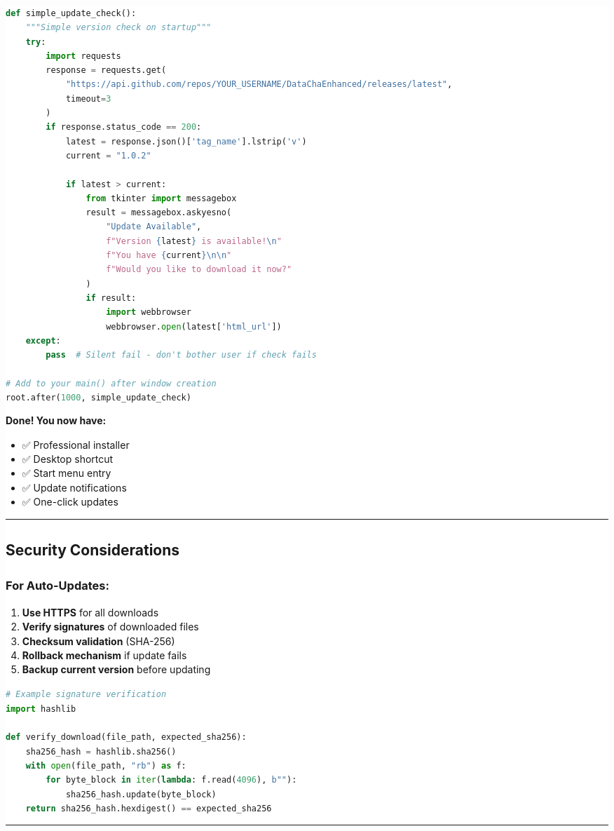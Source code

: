 ```python
def simple_update_check():
    """Simple version check on startup"""
    try:
        import requests
        response = requests.get(
            "https://api.github.com/repos/YOUR_USERNAME/DataChaEnhanced/releases/latest",
            timeout=3
        )
        if response.status_code == 200:
            latest = response.json()['tag_name'].lstrip('v')
            current = "1.0.2"
            
            if latest > current:
                from tkinter import messagebox
                result = messagebox.askyesno(
                    "Update Available",
                    f"Version {latest} is available!\n"
                    f"You have {current}\n\n"
                    f"Would you like to download it now?"
                )
                if result:
                    import webbrowser
                    webbrowser.open(latest['html_url'])
    except:
        pass  # Silent fail - don't bother user if check fails

# Add to your main() after window creation
root.after(1000, simple_update_check)
```

**Done! You now have:**
- ✅ Professional installer
- ✅ Desktop shortcut
- ✅ Start menu entry
- ✅ Update notifications
- ✅ One-click updates

---

## Security Considerations

### For Auto-Updates:
1. **Use HTTPS** for all downloads
2. **Verify signatures** of downloaded files
3. **Checksum validation** (SHA-256)
4. **Rollback mechanism** if update fails
5. **Backup current version** before updating

```python
# Example signature verification
import hashlib

def verify_download(file_path, expected_sha256):
    sha256_hash = hashlib.sha256()
    with open(file_path, "rb") as f:
        for byte_block in iter(lambda: f.read(4096), b""):
            sha256_hash.update(byte_block)
    return sha256_hash.hexdigest() == expected_sha256
```

---